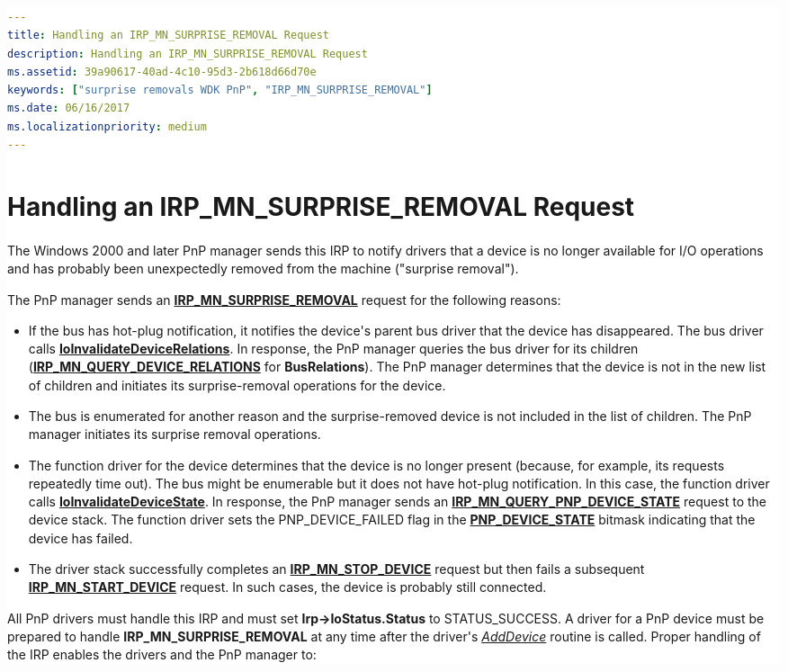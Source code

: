 ```yaml
---
title: Handling an IRP_MN_SURPRISE_REMOVAL Request
description: Handling an IRP_MN_SURPRISE_REMOVAL Request
ms.assetid: 39a90617-40ad-4c10-95d3-2b618d66d70e
keywords: ["surprise removals WDK PnP", "IRP_MN_SURPRISE_REMOVAL"]
ms.date: 06/16/2017
ms.localizationpriority: medium
---
```


# Handling an IRP\_MN\_SURPRISE\_REMOVAL Request





The Windows 2000 and later PnP manager sends this IRP to notify drivers that a device is no longer available for I/O operations and has probably been unexpectedly removed from the machine ("surprise removal").

The PnP manager sends an [**IRP\_MN\_SURPRISE\_REMOVAL**](https://docs.microsoft.com/windows-hardware/drivers/kernel/irp-mn-surprise-removal) request for the following reasons:

-   If the bus has hot-plug notification, it notifies the device's parent bus driver that the device has disappeared. The bus driver calls [**IoInvalidateDeviceRelations**](https://docs.microsoft.com/windows-hardware/drivers/ddi/wdm/nf-wdm-ioinvalidatedevicerelations). In response, the PnP manager queries the bus driver for its children ([**IRP\_MN\_QUERY\_DEVICE\_RELATIONS**](https://docs.microsoft.com/windows-hardware/drivers/kernel/irp-mn-query-device-relations) for **BusRelations**). The PnP manager determines that the device is not in the new list of children and initiates its surprise-removal operations for the device.

-   The bus is enumerated for another reason and the surprise-removed device is not included in the list of children. The PnP manager initiates its surprise removal operations.

-   The function driver for the device determines that the device is no longer present (because, for example, its requests repeatedly time out). The bus might be enumerable but it does not have hot-plug notification. In this case, the function driver calls [**IoInvalidateDeviceState**](https://docs.microsoft.com/windows-hardware/drivers/ddi/wdm/nf-wdm-ioinvalidatedevicestate). In response, the PnP manager sends an [**IRP\_MN\_QUERY\_PNP\_DEVICE\_STATE**](https://docs.microsoft.com/windows-hardware/drivers/kernel/irp-mn-query-pnp-device-state) request to the device stack. The function driver sets the PNP\_DEVICE\_FAILED flag in the [**PNP\_DEVICE\_STATE**](#about-pnp_device_state) bitmask indicating that the device has failed.

-   The driver stack successfully completes an [**IRP\_MN\_STOP\_DEVICE**](https://docs.microsoft.com/windows-hardware/drivers/kernel/irp-mn-stop-device) request but then fails a subsequent [**IRP\_MN\_START\_DEVICE**](https://docs.microsoft.com/windows-hardware/drivers/kernel/irp-mn-start-device) request. In such cases, the device is probably still connected.

All PnP drivers must handle this IRP and must set **Irp-&gt;IoStatus.Status** to STATUS\_SUCCESS. A driver for a PnP device must be prepared to handle **IRP\_MN\_SURPRISE\_REMOVAL** at any time after the driver's [*AddDevice*](https://docs.microsoft.com/windows-hardware/drivers/ddi/wdm/nc-wdm-driver_add_device) routine is called. Proper handling of the IRP enables the drivers and the PnP manager to:
